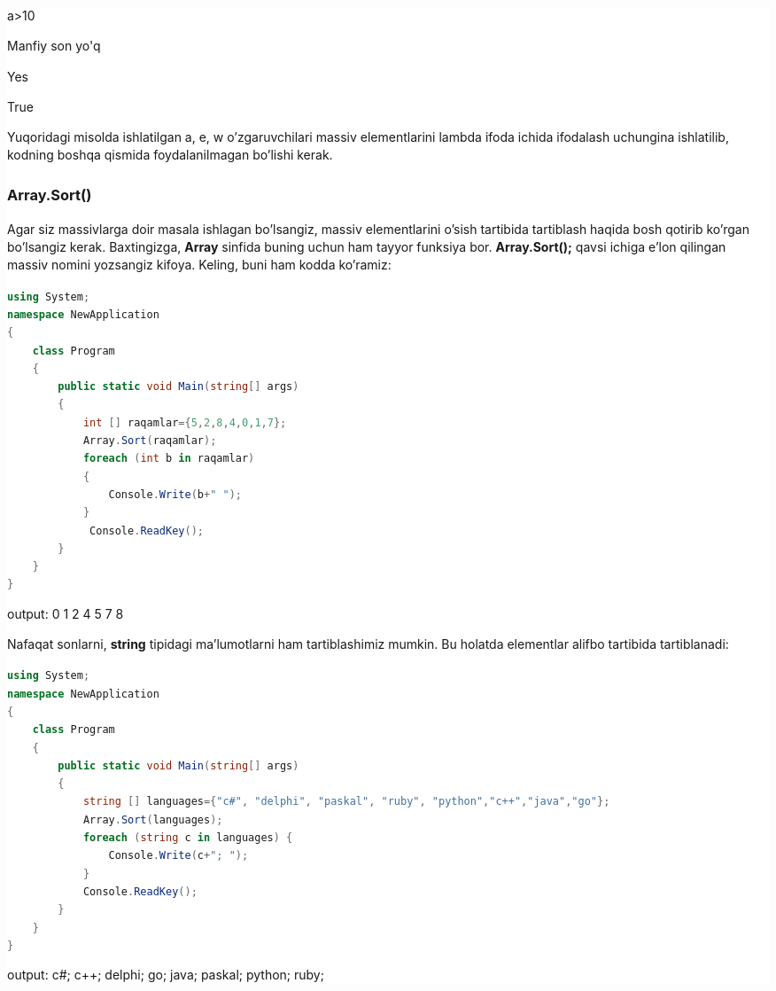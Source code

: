 a>10

Manfiy son yo'q

Yes

True


Yuqoridagi misolda ishlatilgan a, e, w o’zgaruvchilari massiv elementlarini lambda ifoda ichida ifodalash uchungina ishlatilib, kodning boshqa qismida foydalanilmagan bo’lishi kerak.


### **Array.Sort()**

Agar siz massivlarga doir masala ishlagan bo’lsangiz, massiv elementlarini o’sish tartibida tartiblash haqida bosh qotirib ko’rgan bo’lsangiz kerak. Baxtingizga, **Array** sinfida buning uchun ham tayyor funksiya bor. **Array.Sort();** qavsi ichiga e’lon qilingan massiv nomini yozsangiz kifoya. Keling, buni ham kodda ko’ramiz:
```csharp
using System;
namespace NewApplication
{
    class Program
    {
        public static void Main(string[] args)
        {
            int [] raqamlar={5,2,8,4,0,1,7};
            Array.Sort(raqamlar);
            foreach (int b in raqamlar)
            {
                Console.Write(b+" ");
            }       
             Console.ReadKey();
        }
    }
}
```
output: 0 1 2 4 5 7 8

Nafaqat sonlarni, __string__ tipidagi ma’lumotlarni ham tartiblashimiz mumkin. Bu holatda elementlar alifbo tartibida tartiblanadi:
```csharp
using System;
namespace NewApplication
{
    class Program
    {
        public static void Main(string[] args)
        {        
            string [] languages={"c#", "delphi", "paskal", "ruby", "python","c++","java","go"};
            Array.Sort(languages);
            foreach (string c in languages) {
                Console.Write(c+"; ");
            }
            Console.ReadKey();
        }
    }
}
```
output: c#; c++; delphi; go; java; paskal; python; ruby;
